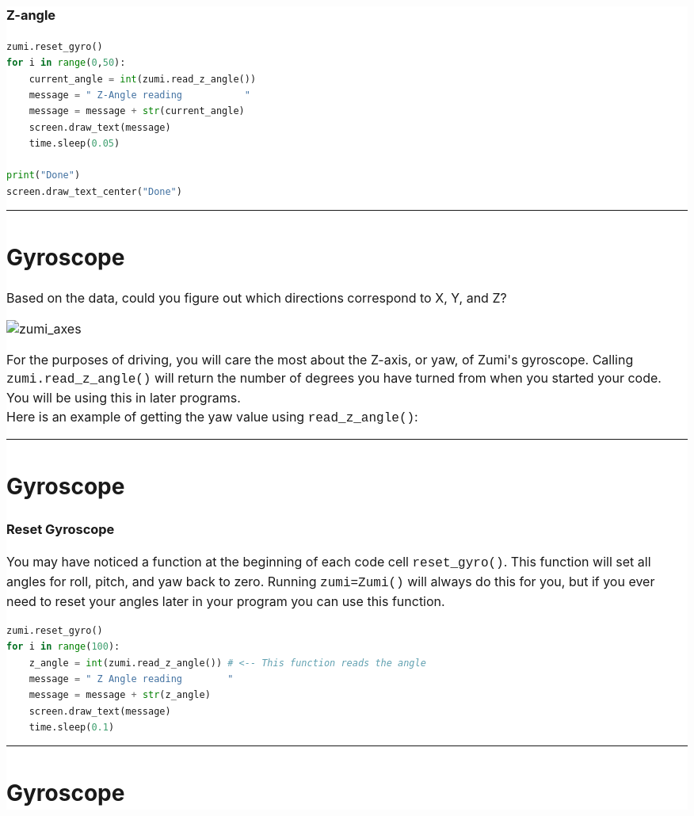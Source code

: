 ### Z-angle

```python 
zumi.reset_gyro()
for i in range(0,50):
    current_angle = int(zumi.read_z_angle())
    message = " Z-Angle reading           "
    message = message + str(current_angle)
    screen.draw_text(message)
    time.sleep(0.05)
    
print("Done")
screen.draw_text_center("Done")
````

***
# Gyroscope

<font size =3> Based on the data, could you figure out which directions correspond to X, Y, and Z? 

![zumi_axes](/static/media/lesson/zumi_axes.png)

For the purposes of driving, you will care the most about the Z-axis, or yaw, of Zumi's gyroscope. Calling <font face="Courier"> zumi.read_z_angle()</font> will return the number of degrees you have turned from when you started your code. You will be using this in later programs. <br>
Here is an example of getting the yaw value using <font face="Courier">read_z_angle()</font>:</font>

***
# Gyroscope

### Reset Gyroscope 

<font size=3>You may have noticed a function at the beginning of each code cell <font face="Courier">reset_gyro()</font>. This function will set all angles for roll, pitch, and yaw back to zero. Running <font face="Courier">zumi=Zumi()</font> will always do this for you, but if you ever need to reset your angles later in your program you can use this function. </font>


```python 
zumi.reset_gyro() 
for i in range(100):
    z_angle = int(zumi.read_z_angle()) # <-- This function reads the angle
    message = " Z Angle reading        "
    message = message + str(z_angle)
    screen.draw_text(message)
    time.sleep(0.1)
````

***
# Gyroscope
